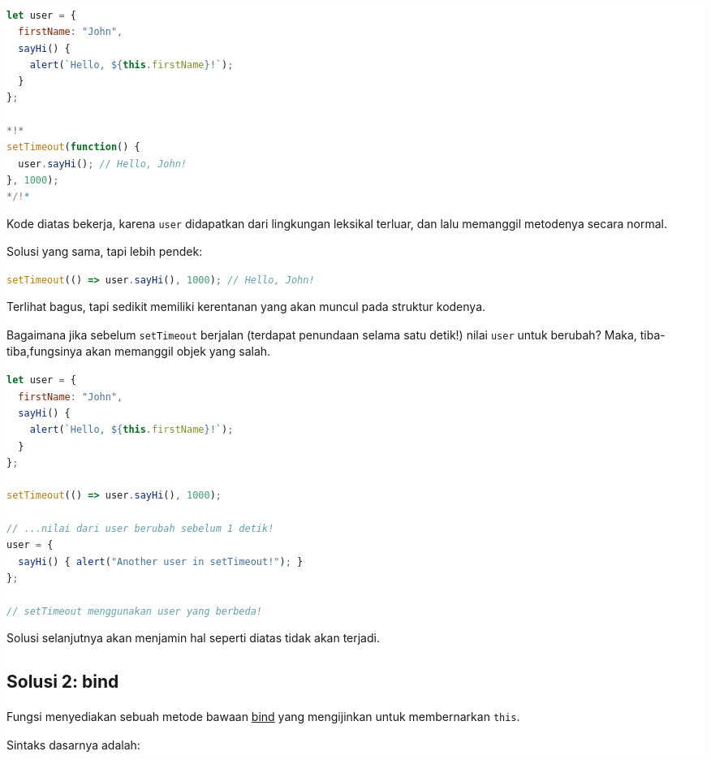 ```js run
let user = {
  firstName: "John",
  sayHi() {
    alert(`Hello, ${this.firstName}!`);
  }
};

*!*
setTimeout(function() {
  user.sayHi(); // Hello, John!
}, 1000);
*/!*
```

Kode diatas bekerja, karena `user` didapatkan dari lingkungan leksikal terluar, dan lalu memanggil metodenya secara normal.

Solusi yang sama, tapi lebih pendek:

```js
setTimeout(() => user.sayHi(), 1000); // Hello, John!
```

Terlihat bagus, tapi sedikit memiliki kerentanan yang akan muncul pada struktur kodenya.

Bagaimana jika sebelum `setTimeout` berjalan (terdapat penundaan selama satu detik!) nilai `user` untuk berubah? Maka, tiba-tiba,fungsinya akan memanggil objek yang salah.


```js run
let user = {
  firstName: "John",
  sayHi() {
    alert(`Hello, ${this.firstName}!`);
  }
};

setTimeout(() => user.sayHi(), 1000);

// ...nilai dari user berubah sebelum 1 detik!
user = {
  sayHi() { alert("Another user in setTimeout!"); }
};

// setTimeout menggunakan user yang berbeda!
```

Solusi selanjutnya akan menjamin hal seperti diatas tidak akan terjadi.

## Solusi 2: bind

Fungsi menyediakan sebuah metode bawaan [bind](mdn:js/Function/bind) yang mengijinkan untuk membernarkan `this`.

Sintaks dasarnya adalah:
